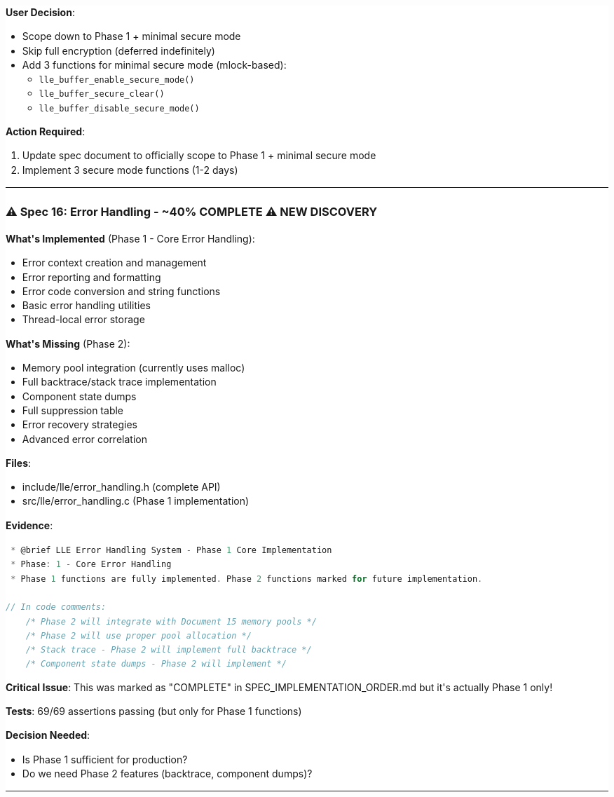 **User Decision**: 
- Scope down to Phase 1 + minimal secure mode
- Skip full encryption (deferred indefinitely)
- Add 3 functions for minimal secure mode (mlock-based):
  - `lle_buffer_enable_secure_mode()`
  - `lle_buffer_secure_clear()`
  - `lle_buffer_disable_secure_mode()`

**Action Required**: 
1. Update spec document to officially scope to Phase 1 + minimal secure mode
2. Implement 3 secure mode functions (1-2 days)

---

### ⚠️ Spec 16: Error Handling - **~40% COMPLETE** ⚠️ **NEW DISCOVERY**

**What's Implemented** (Phase 1 - Core Error Handling):
- Error context creation and management
- Error reporting and formatting
- Error code conversion and string functions
- Basic error handling utilities
- Thread-local error storage

**What's Missing** (Phase 2):
- Memory pool integration (currently uses malloc)
- Full backtrace/stack trace implementation
- Component state dumps
- Full suppression table
- Error recovery strategies
- Advanced error correlation

**Files**:
- include/lle/error_handling.h (complete API)
- src/lle/error_handling.c (Phase 1 implementation)

**Evidence**:
```c
 * @brief LLE Error Handling System - Phase 1 Core Implementation
 * Phase: 1 - Core Error Handling
 * Phase 1 functions are fully implemented. Phase 2 functions marked for future implementation.

// In code comments:
    /* Phase 2 will integrate with Document 15 memory pools */
    /* Phase 2 will use proper pool allocation */
    /* Stack trace - Phase 2 will implement full backtrace */
    /* Component state dumps - Phase 2 will implement */
```

**Critical Issue**: This was marked as "COMPLETE" in SPEC_IMPLEMENTATION_ORDER.md but it's actually Phase 1 only!

**Tests**: 69/69 assertions passing (but only for Phase 1 functions)

**Decision Needed**: 
- Is Phase 1 sufficient for production?
- Do we need Phase 2 features (backtrace, component dumps)?

---
